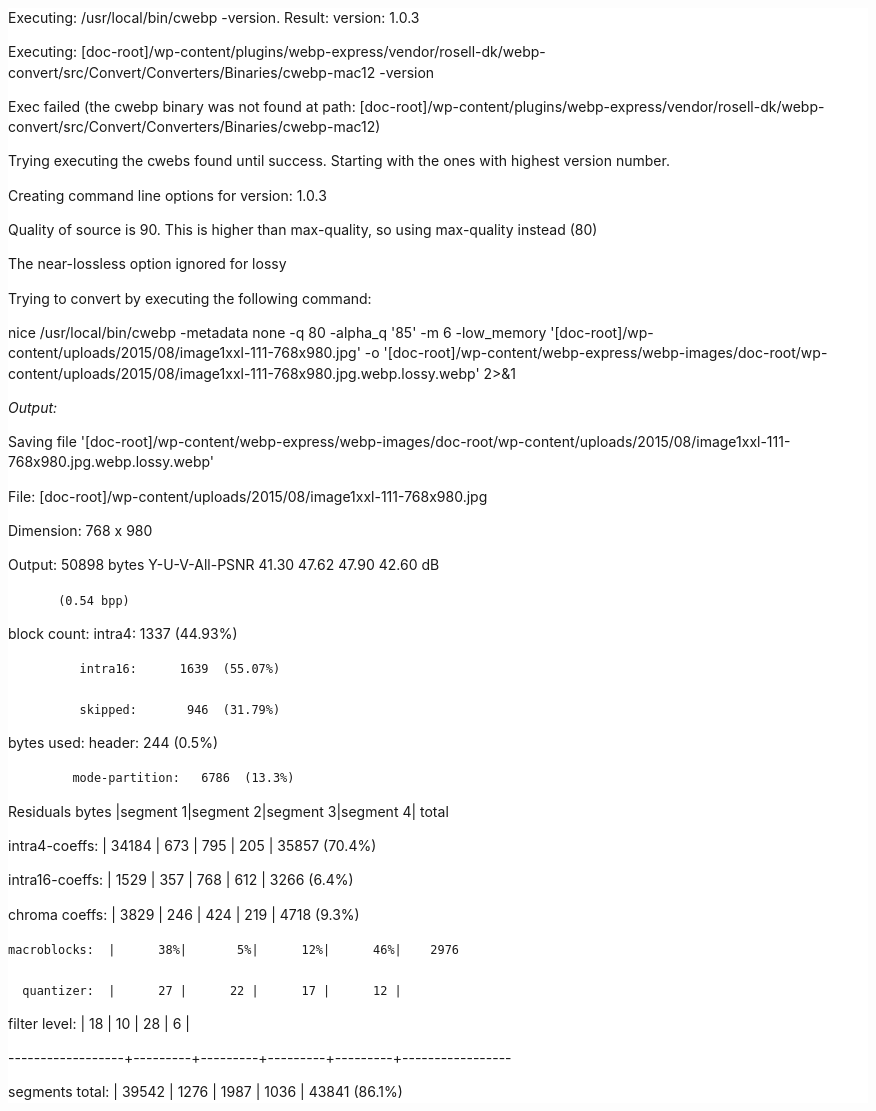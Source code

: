 Executing: /usr/local/bin/cwebp -version. Result: version: 1.0.3

Executing: [doc-root]/wp-content/plugins/webp-express/vendor/rosell-dk/webp-convert/src/Convert/Converters/Binaries/cwebp-mac12 -version

Exec failed (the cwebp binary was not found at path: [doc-root]/wp-content/plugins/webp-express/vendor/rosell-dk/webp-convert/src/Convert/Converters/Binaries/cwebp-mac12)

Trying executing the cwebs found until success. Starting with the ones with highest version number.

Creating command line options for version: 1.0.3

Quality of source is 90. This is higher than max-quality, so using max-quality instead (80)

The near-lossless option ignored for lossy

Trying to convert by executing the following command:

nice /usr/local/bin/cwebp -metadata none -q 80 -alpha_q '85' -m 6 -low_memory '[doc-root]/wp-content/uploads/2015/08/image1xxl-111-768x980.jpg' -o '[doc-root]/wp-content/webp-express/webp-images/doc-root/wp-content/uploads/2015/08/image1xxl-111-768x980.jpg.webp.lossy.webp' 2>&1


*Output:* 

Saving file '[doc-root]/wp-content/webp-express/webp-images/doc-root/wp-content/uploads/2015/08/image1xxl-111-768x980.jpg.webp.lossy.webp'

File:      [doc-root]/wp-content/uploads/2015/08/image1xxl-111-768x980.jpg

Dimension: 768 x 980

Output:    50898 bytes Y-U-V-All-PSNR 41.30 47.62 47.90   42.60 dB

           (0.54 bpp)

block count:  intra4:       1337  (44.93%)

              intra16:      1639  (55.07%)

              skipped:       946  (31.79%)

bytes used:  header:            244  (0.5%)

             mode-partition:   6786  (13.3%)

 Residuals bytes  |segment 1|segment 2|segment 3|segment 4|  total

  intra4-coeffs:  |   34184 |     673 |     795 |     205 |   35857  (70.4%)

 intra16-coeffs:  |    1529 |     357 |     768 |     612 |    3266  (6.4%)

  chroma coeffs:  |    3829 |     246 |     424 |     219 |    4718  (9.3%)

    macroblocks:  |      38%|       5%|      12%|      46%|    2976

      quantizer:  |      27 |      22 |      17 |      12 |

   filter level:  |      18 |      10 |      28 |       6 |

------------------+---------+---------+---------+---------+-----------------

 segments total:  |   39542 |    1276 |    1987 |    1036 |   43841  (86.1%)

